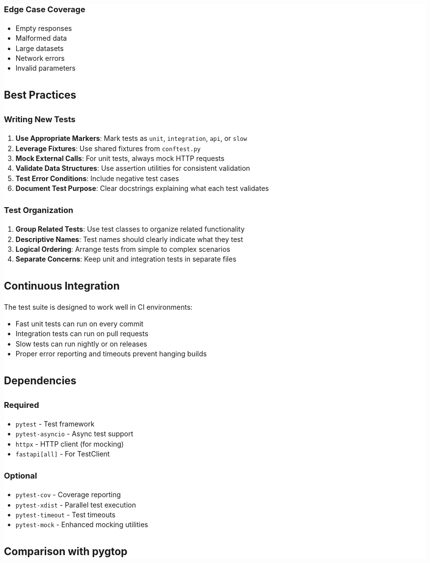 ### Edge Case Coverage
- Empty responses
- Malformed data
- Large datasets
- Network errors
- Invalid parameters

## Best Practices

### Writing New Tests

1. **Use Appropriate Markers**: Mark tests as `unit`, `integration`, `api`, or `slow`
2. **Leverage Fixtures**: Use shared fixtures from `conftest.py`
3. **Mock External Calls**: For unit tests, always mock HTTP requests
4. **Validate Data Structures**: Use assertion utilities for consistent validation
5. **Test Error Conditions**: Include negative test cases
6. **Document Test Purpose**: Clear docstrings explaining what each test validates

### Test Organization

1. **Group Related Tests**: Use test classes to organize related functionality
2. **Descriptive Names**: Test names should clearly indicate what they test
3. **Logical Ordering**: Arrange tests from simple to complex scenarios
4. **Separate Concerns**: Keep unit and integration tests in separate files

## Continuous Integration

The test suite is designed to work well in CI environments:

- Fast unit tests can run on every commit
- Integration tests can run on pull requests
- Slow tests can run nightly or on releases
- Proper error reporting and timeouts prevent hanging builds

## Dependencies

### Required
- `pytest` - Test framework
- `pytest-asyncio` - Async test support
- `httpx` - HTTP client (for mocking)
- `fastapi[all]` - For TestClient

### Optional
- `pytest-cov` - Coverage reporting
- `pytest-xdist` - Parallel test execution
- `pytest-timeout` - Test timeouts
- `pytest-mock` - Enhanced mocking utilities

## Comparison with pygtop
